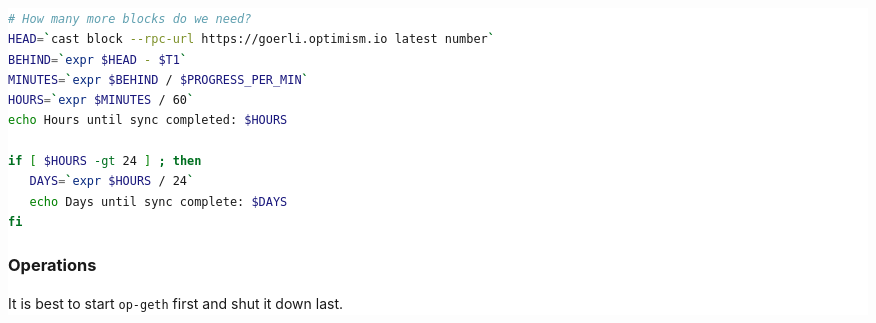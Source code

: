 ```sh
# How many more blocks do we need?
HEAD=`cast block --rpc-url https://goerli.optimism.io latest number`
BEHIND=`expr $HEAD - $T1` 
MINUTES=`expr $BEHIND / $PROGRESS_PER_MIN`
HOURS=`expr $MINUTES / 60`
echo Hours until sync completed: $HOURS

if [ $HOURS -gt 24 ] ; then
   DAYS=`expr $HOURS / 24`
   echo Days until sync complete: $DAYS
fi
```


### Operations

It is best to start `op-geth` first and shut it down last.
